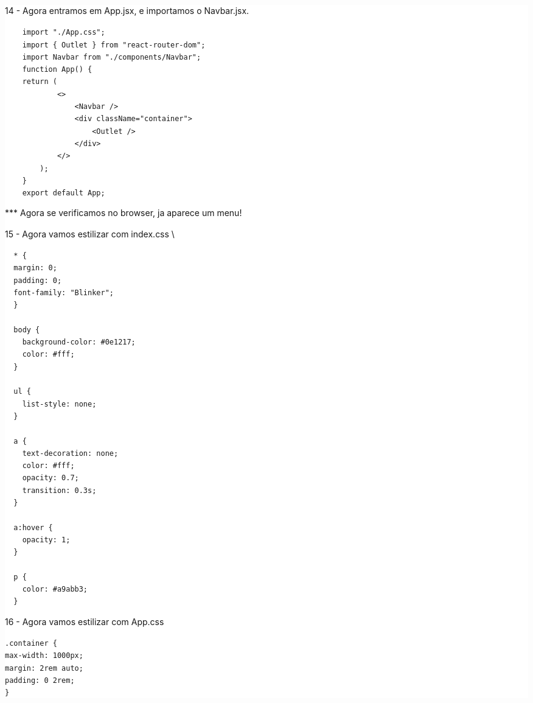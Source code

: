 14 - Agora entramos em App.jsx, e importamos o Navbar.jsx.

        import "./App.css";
        import { Outlet } from "react-router-dom";
        import Navbar from "./components/Navbar";
        function App() {
        return (
                <>
                    <Navbar />
                    <div className="container">
                        <Outlet />
                    </div>
                </>
            );
        }
        export default App;

\*\*\* Agora se verificamos no browser, ja aparece um menu!

15 - Agora vamos estilizar com index.css \

      * {
      margin: 0;
      padding: 0;
      font-family: "Blinker";
      }

      body {
        background-color: #0e1217;
        color: #fff;
      }

      ul {
        list-style: none;
      }

      a {
        text-decoration: none;
        color: #fff;
        opacity: 0.7;
        transition: 0.3s;
      }

      a:hover {
        opacity: 1;
      }

      p {
        color: #a9abb3;
      }

16 - Agora vamos estilizar com App.css

    .container {
    max-width: 1000px;
    margin: 2rem auto;
    padding: 0 2rem;
    }
